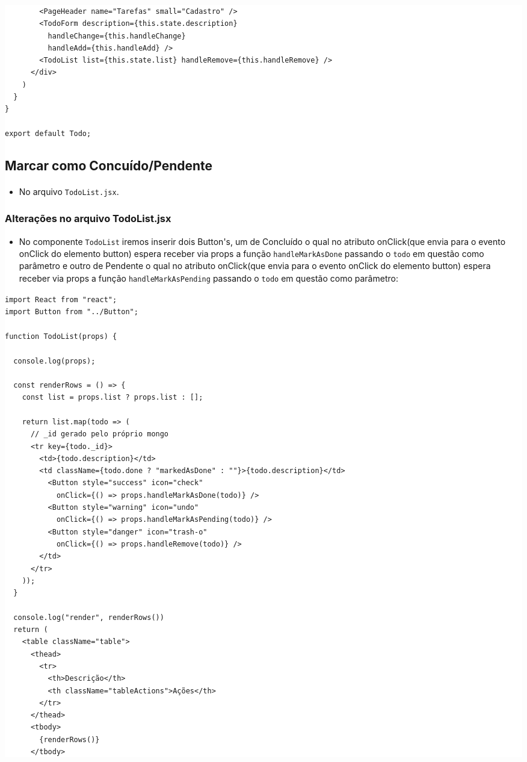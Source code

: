 ``` JSX
        <PageHeader name="Tarefas" small="Cadastro" />
        <TodoForm description={this.state.description} 
          handleChange={this.handleChange}
          handleAdd={this.handleAdd} />
        <TodoList list={this.state.list} handleRemove={this.handleRemove} />
      </div>
    )
  }
}

export default Todo;
```

## Marcar como Concuído/Pendente

- No arquivo `TodoList.jsx`.

### Alterações no arquivo TodoList.jsx

- No componente `TodoList` iremos inserir dois Button's, um de Concluído o qual no atributo onClick(que envia para o evento onClick do elemento button) espera receber via props a função `handleMarkAsDone` passando o `todo` em questão como parâmetro e outro de Pendente o qual no atributo onClick(que envia para o evento onClick do elemento button) espera receber via props a função `handleMarkAsPending` passando o `todo` em questão como parâmetro:

``` JSX
import React from "react";
import Button from "../Button";

function TodoList(props) {

  console.log(props);

  const renderRows = () => {
    const list = props.list ? props.list : []; 

    return list.map(todo => (
      // _id gerado pelo próprio mongo
      <tr key={todo._id}> 
        <td>{todo.description}</td>
        <td className={todo.done ? "markedAsDone" : ""}>{todo.description}</td>
          <Button style="success" icon="check" 
            onClick={() => props.handleMarkAsDone(todo)} />
          <Button style="warning" icon="undo" 
            onClick={() => props.handleMarkAsPending(todo)} />
          <Button style="danger" icon="trash-o" 
            onClick={() => props.handleRemove(todo)} />
        </td>
      </tr>
    ));
  }

  console.log("render", renderRows())
  return (
    <table className="table">
      <thead>
        <tr>
          <th>Descrição</th>
          <th className="tableActions">Ações</th>
        </tr>
      </thead>
      <tbody>
        {renderRows()}
      </tbody>
```